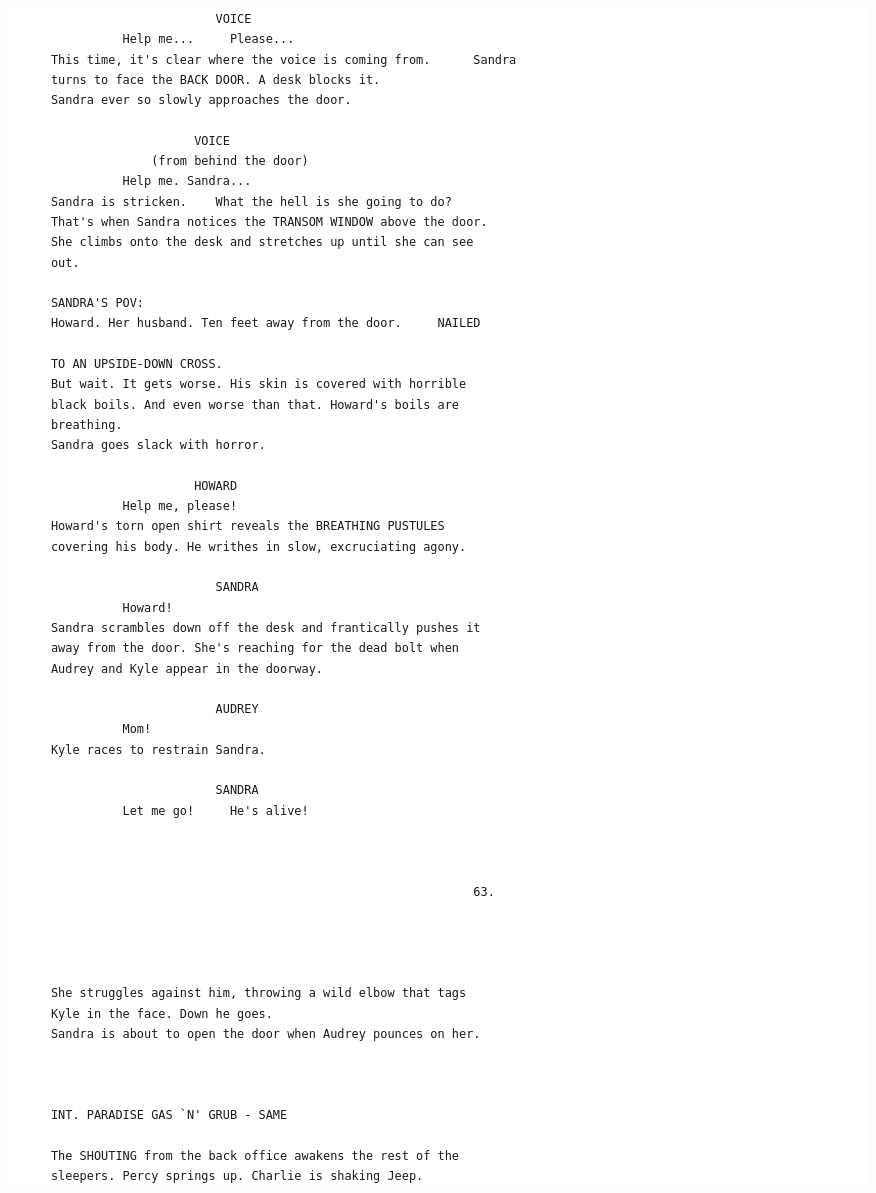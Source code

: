                                  VOICE
                    Help me...     Please...
          This time, it's clear where the voice is coming from.      Sandra
          turns to face the BACK DOOR. A desk blocks it.
          Sandra ever so slowly approaches the door.

                              VOICE
                        (from behind the door)
                    Help me. Sandra...
          Sandra is stricken.    What the hell is she going to do?
          That's when Sandra notices the TRANSOM WINDOW above the door.
          She climbs onto the desk and stretches up until she can see
          out.

          SANDRA'S POV:
          Howard. Her husband. Ten feet away from the door.     NAILED

          TO AN UPSIDE-DOWN CROSS.
          But wait. It gets worse. His skin is covered with horrible
          black boils. And even worse than that. Howard's boils are
          breathing.
          Sandra goes slack with horror.

                              HOWARD
                    Help me, please!
          Howard's torn open shirt reveals the BREATHING PUSTULES
          covering his body. He writhes in slow, excruciating agony.

                                 SANDRA
                    Howard!
          Sandra scrambles down off the desk and frantically pushes it
          away from the door. She's reaching for the dead bolt when
          Audrey and Kyle appear in the doorway.

                                 AUDREY
                    Mom!
          Kyle races to restrain Sandra.

                                 SANDRA
                    Let me go!     He's alive!

          

                                                                     63.

          

          
          She struggles against him, throwing a wild elbow that tags
          Kyle in the face. Down he goes.
          Sandra is about to open the door when Audrey pounces on her.

          

          INT. PARADISE GAS `N' GRUB - SAME

          The SHOUTING from the back office awakens the rest of the
          sleepers. Percy springs up. Charlie is shaking Jeep.

          